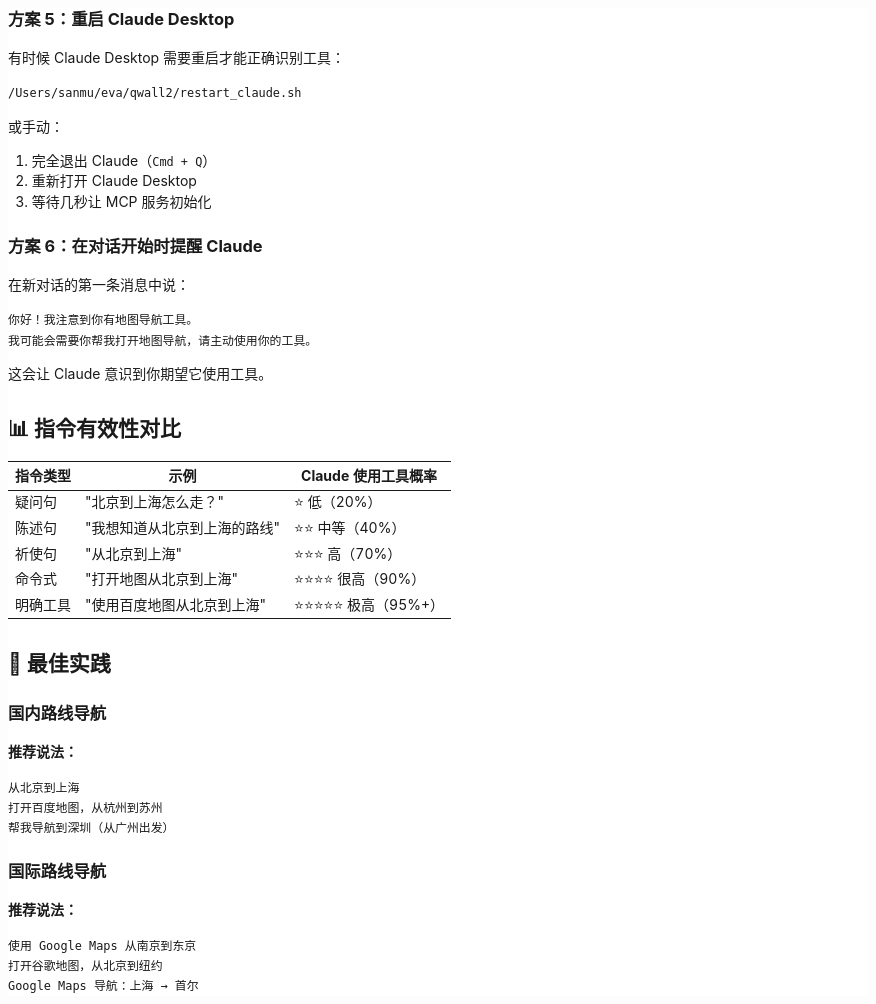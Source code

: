 ### 方案 5：重启 Claude Desktop

有时候 Claude Desktop 需要重启才能正确识别工具：

```bash
/Users/sanmu/eva/qwall2/restart_claude.sh
```

或手动：
1. 完全退出 Claude（`Cmd + Q`）
2. 重新打开 Claude Desktop
3. 等待几秒让 MCP 服务初始化

### 方案 6：在对话开始时提醒 Claude

在新对话的第一条消息中说：

```
你好！我注意到你有地图导航工具。
我可能会需要你帮我打开地图导航，请主动使用你的工具。
```

这会让 Claude 意识到你期望它使用工具。

## 📊 指令有效性对比

| 指令类型 | 示例 | Claude 使用工具概率 |
|---------|------|-------------------|
| 疑问句 | "北京到上海怎么走？" | ⭐ 低（20%） |
| 陈述句 | "我想知道从北京到上海的路线" | ⭐⭐ 中等（40%） |
| 祈使句 | "从北京到上海" | ⭐⭐⭐ 高（70%） |
| 命令式 | "打开地图从北京到上海" | ⭐⭐⭐⭐ 很高（90%） |
| 明确工具 | "使用百度地图从北京到上海" | ⭐⭐⭐⭐⭐ 极高（95%+） |

## 🎯 最佳实践

### 国内路线导航

**推荐说法：**
```
从北京到上海
打开百度地图，从杭州到苏州
帮我导航到深圳（从广州出发）
```

### 国际路线导航

**推荐说法：**
```
使用 Google Maps 从南京到东京
打开谷歌地图，从北京到纽约
Google Maps 导航：上海 → 首尔
```
